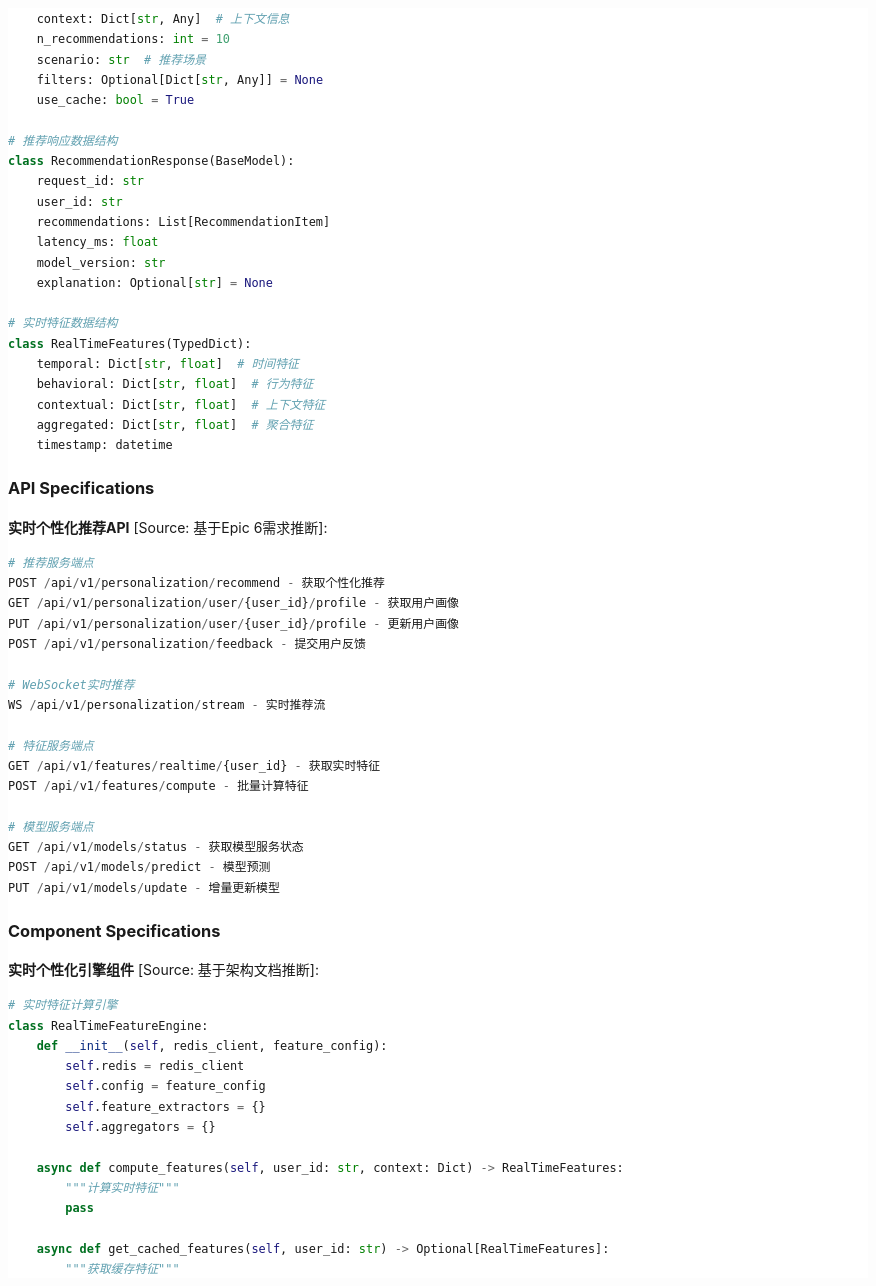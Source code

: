 ```python
    context: Dict[str, Any]  # 上下文信息
    n_recommendations: int = 10
    scenario: str  # 推荐场景
    filters: Optional[Dict[str, Any]] = None
    use_cache: bool = True

# 推荐响应数据结构
class RecommendationResponse(BaseModel):
    request_id: str
    user_id: str
    recommendations: List[RecommendationItem]
    latency_ms: float
    model_version: str
    explanation: Optional[str] = None

# 实时特征数据结构
class RealTimeFeatures(TypedDict):
    temporal: Dict[str, float]  # 时间特征
    behavioral: Dict[str, float]  # 行为特征
    contextual: Dict[str, float]  # 上下文特征
    aggregated: Dict[str, float]  # 聚合特征
    timestamp: datetime
```

### API Specifications
**实时个性化推荐API** [Source: 基于Epic 6需求推断]:
```python
# 推荐服务端点
POST /api/v1/personalization/recommend - 获取个性化推荐
GET /api/v1/personalization/user/{user_id}/profile - 获取用户画像
PUT /api/v1/personalization/user/{user_id}/profile - 更新用户画像
POST /api/v1/personalization/feedback - 提交用户反馈

# WebSocket实时推荐
WS /api/v1/personalization/stream - 实时推荐流

# 特征服务端点
GET /api/v1/features/realtime/{user_id} - 获取实时特征
POST /api/v1/features/compute - 批量计算特征

# 模型服务端点
GET /api/v1/models/status - 获取模型服务状态
POST /api/v1/models/predict - 模型预测
PUT /api/v1/models/update - 增量更新模型
```

### Component Specifications
**实时个性化引擎组件** [Source: 基于架构文档推断]:
```python
# 实时特征计算引擎
class RealTimeFeatureEngine:
    def __init__(self, redis_client, feature_config):
        self.redis = redis_client
        self.config = feature_config
        self.feature_extractors = {}
        self.aggregators = {}
        
    async def compute_features(self, user_id: str, context: Dict) -> RealTimeFeatures:
        """计算实时特征"""
        pass
        
    async def get_cached_features(self, user_id: str) -> Optional[RealTimeFeatures]:
        """获取缓存特征"""
```
